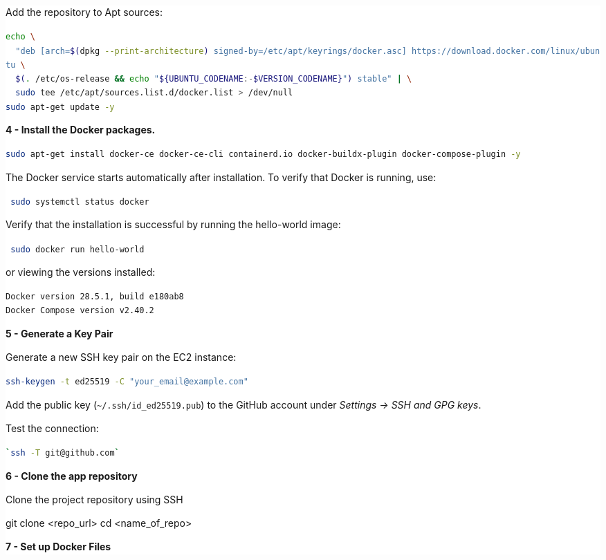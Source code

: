 Add the repository to Apt sources:

```bash
echo \
  "deb [arch=$(dpkg --print-architecture) signed-by=/etc/apt/keyrings/docker.asc] https://download.docker.com/linux/ubuntu \
  $(. /etc/os-release && echo "${UBUNTU_CODENAME:-$VERSION_CODENAME}") stable" | \
  sudo tee /etc/apt/sources.list.d/docker.list > /dev/null
sudo apt-get update -y
```

**4 - Install the Docker packages.**

```bash
sudo apt-get install docker-ce docker-ce-cli containerd.io docker-buildx-plugin docker-compose-plugin -y
```

The Docker service starts automatically after installation. To verify that Docker is running, use:

```bash
 sudo systemctl status docker
```

Verify that the installation is successful by running the hello-world image:

```bash
 sudo docker run hello-world
```

or viewing the versions installed:

```bash
Docker version 28.5.1, build e180ab8
Docker Compose version v2.40.2
```

**5 - Generate a Key Pair**

Generate a new SSH key pair on the EC2 instance: 

```bash
ssh-keygen -t ed25519 -C "your_email@example.com"
```

Add the public key (`~/.ssh/id_ed25519.pub`) to the GitHub account under *Settings → SSH and GPG keys*.

Test the connection:

```bash
`ssh -T git@github.com`
```

**6 - Clone the app repository**

Clone the project repository using SSH

git clone <repo_url>
cd <name_of_repo>

**7 - Set up Docker Files**
